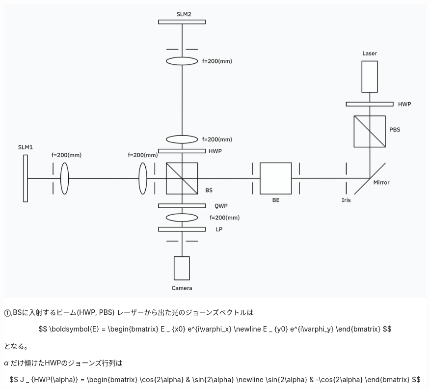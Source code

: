 ![Alt text](image-2.png)

⓵,BSに入射するビーム(HWP, PBS)
レーザーから出た光のジョーンズベクトルは

$$
\boldsymbol{E} = 
\begin{bmatrix}
E _ {x0} e^{i\varphi_x} \newline
E _ {y0} e^{i\varphi_y}
\end{bmatrix}
$$

となる。

$\alpha$ だけ傾けたHWPのジョーンズ行列は

$$
J _ {HWP(\alpha)} = 
\begin{bmatrix}
\cos{2\alpha} & \sin{2\alpha} \newline
\sin{2\alpha} & -\cos{2\alpha}
\end{bmatrix}
$$
